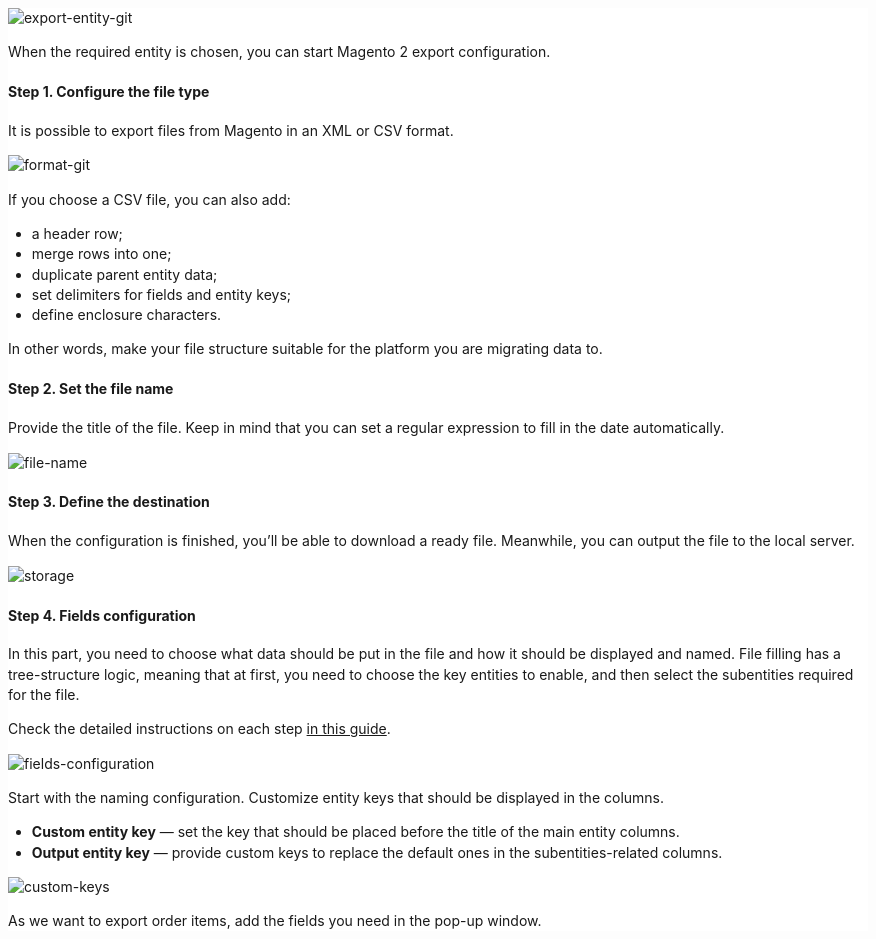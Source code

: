 ![export-entity-git](https://user-images.githubusercontent.com/104132415/164422769-4fa91839-3358-4341-ac5e-459955ed8cf7.png)

<p>When the required entity is chosen, you can start Magento 2 export configuration. </p>
<h4>Step 1. Configure the file type</h4>
<p>It is possible to export files from Magento in an XML or CSV format. </p>

![format-git](https://user-images.githubusercontent.com/104132415/164429610-8affadff-05b2-4acc-83e5-469012f4818d.png)


<p>If you choose a CSV file, you can also add:</p>
<ul>
<li>a header row;</li>
<li>merge rows into one; </li>
<li>duplicate parent entity data;</li>
<li>set delimiters for fields and entity keys;</li>
<li>define enclosure characters. </li>
</ul>
<p>In other words, make your file structure suitable for the platform you are migrating data to. </p>
<h4>Step 2. Set the file name</h4>
<p>Provide the title of the file. Keep in mind that you can set a regular expression to fill in the date automatically.</p>

![file-name](https://user-images.githubusercontent.com/104132415/164425407-7ca59381-0b27-4d93-9bd3-f4e8910b8fb0.png)

<h4>Step 3. Define the destination</h4> 
<p>When the configuration is finished, you’ll be able to download a ready file. Meanwhile, you can output the file to the local server.</p> 

![storage](https://user-images.githubusercontent.com/104132415/164425732-ee116c77-8d13-46b7-9c35-4c5a182bdcf8.png)

<h4>Step 4. Fields configuration</h4> 
<p>In this part, you need to choose what data should be put in the file and how it should be displayed and named. File filling has a tree-structure logic, meaning that at first, you need to choose the key entities to enable, and then select the subentities required for the file. </p>
<p>Check the detailed instructions on each step <a href="https://amasty.com/docs/doku.php?id=magento_2:import_and_export#fields_configuration" target="_blank">in this guide</a>. </p>

![fields-configuration](https://user-images.githubusercontent.com/104132415/164426448-6b33bd09-3d2e-4154-b048-eeb6e586d39f.png)

<p>Start with the naming configuration. Customize entity keys that should be displayed in the columns. </p>
<ul>
  <li><b>Custom entity key</b> — set the key that should be placed before the title of the main entity columns. </li>
  <li><b>Output entity key</b> — provide custom keys to replace the default ones in the subentities-related columns. </li>
</ul>

![custom-keys](https://user-images.githubusercontent.com/104132415/164426821-bc2890da-673c-454d-a577-0d05dec7134f.png)

<p>As we want to export order items, add the fields you need in the pop-up window.</p>
